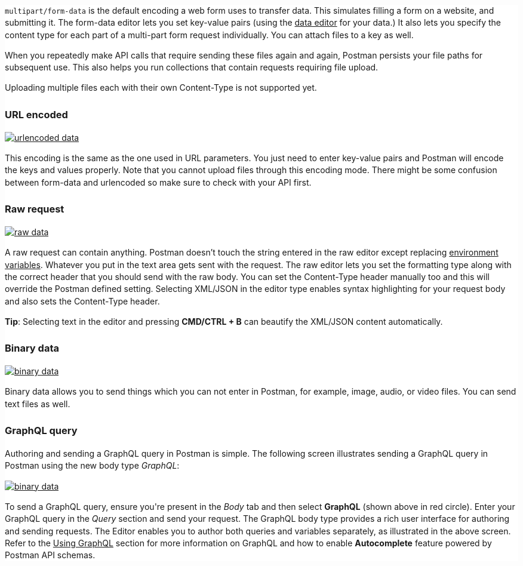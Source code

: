 `multipart/form-data` is the default encoding a web form uses to transfer data. This simulates filling a form on a website, and submitting it. The form-data editor lets you set key-value pairs (using the [data editor](/docs/postman/launching_postman/navigating_postman/) for your data.) It also lets you specify the content type for each part of a multi-part form request individually. You can attach files to a key as well.

When you repeatedly make API calls that require sending these files again and again, Postman persists your file paths for subsequent use. This also helps you run collections that contain requests requiring file upload.

Uploading multiple files each with their own Content-Type is not supported yet.

### URL encoded

[![urlencoded data](https://s3.amazonaws.com/postman-static-getpostman-com/postman-docs/requestBuilderUrlEncoded.png)](https://s3.amazonaws.com/postman-static-getpostman-com/postman-docs/requestBuilderUrlEncoded.png)

This encoding is the same as the one used in URL parameters. You just need to enter key-value pairs and Postman will encode the keys and values properly. Note that you cannot upload files through this encoding mode. There might be some confusion between form-data and urlencoded so make sure to check with your API first.

### Raw request

[![raw data](https://s3.amazonaws.com/postman-static-getpostman-com/postman-docs/58960775.png)](https://s3.amazonaws.com/postman-static-getpostman-com/postman-docs/58960775.png)

A raw request can contain anything. Postman doesn’t touch the string entered in the raw editor except replacing [environment variables](/docs/postman/environments_and_globals/variables/). Whatever you put in the text area gets sent with the request. The raw editor lets you set the formatting type along with the correct header that you should send with the raw body. You can set the Content-Type header manually too and this will override the Postman defined setting. Selecting XML/JSON in the editor type enables syntax highlighting for your request body and also sets the Content-Type header.

**Tip**: Selecting text in the editor and pressing **CMD/CTRL + B** can beautify the XML/JSON content automatically.

### Binary data

[![binary data](https://s3.amazonaws.com/postman-static-getpostman-com/postman-docs/58960827.png)](https://s3.amazonaws.com/postman-static-getpostman-com/postman-docs/58960827.png)

Binary data allows you to send things which you can not enter in Postman, for example, image, audio, or video files. You can send text files as well.

### GraphQL query

Authoring and sending a GraphQL query in Postman is simple. The following screen illustrates sending a GraphQL query in Postman using the new body type *GraphQL*:

[![binary data](https://s3.amazonaws.com/postman-static-getpostman-com/postman-docs/GraphQL-Body.png)](https://s3.amazonaws.com/postman-static-getpostman-com/postman-docs/GraphQL-Body.png)

To send a GraphQL query, ensure you're present in the *Body* tab and then select **GraphQL** (shown above in red circle). Enter your GraphQL query in the *Query* section and send your request. The GraphQL body type provides a rich user interface for authoring and sending requests. The Editor enables you to author both queries and variables separately, as illustrated in the above screen. Refer to the [Using GraphQL](/docs/postman/sending_api_requests/graphql/) section for more information on GraphQL and how to enable **Autocomplete** feature powered by Postman API schemas.
